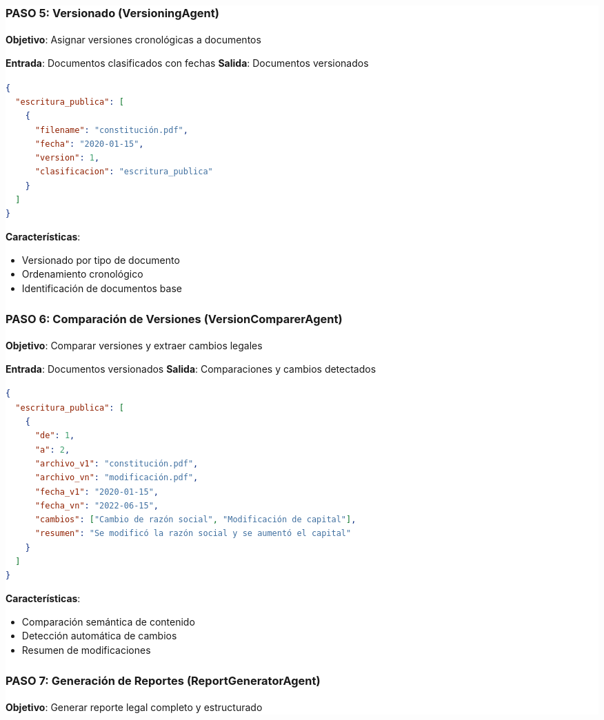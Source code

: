 ### PASO 5: Versionado (VersioningAgent)
**Objetivo**: Asignar versiones cronológicas a documentos

**Entrada**: Documentos clasificados con fechas
**Salida**: Documentos versionados
```json
{
  "escritura_publica": [
    {
      "filename": "constitución.pdf",
      "fecha": "2020-01-15",
      "version": 1,
      "clasificacion": "escritura_publica"
    }
  ]
}
```

**Características**:
- Versionado por tipo de documento
- Ordenamiento cronológico
- Identificación de documentos base

### PASO 6: Comparación de Versiones (VersionComparerAgent)
**Objetivo**: Comparar versiones y extraer cambios legales

**Entrada**: Documentos versionados
**Salida**: Comparaciones y cambios detectados
```json
{
  "escritura_publica": [
    {
      "de": 1,
      "a": 2,
      "archivo_v1": "constitución.pdf",
      "archivo_vn": "modificación.pdf",
      "fecha_v1": "2020-01-15",
      "fecha_vn": "2022-06-15",
      "cambios": ["Cambio de razón social", "Modificación de capital"],
      "resumen": "Se modificó la razón social y se aumentó el capital"
    }
  ]
}
```

**Características**:
- Comparación semántica de contenido
- Detección automática de cambios
- Resumen de modificaciones

### PASO 7: Generación de Reportes (ReportGeneratorAgent)
**Objetivo**: Generar reporte legal completo y estructurado

